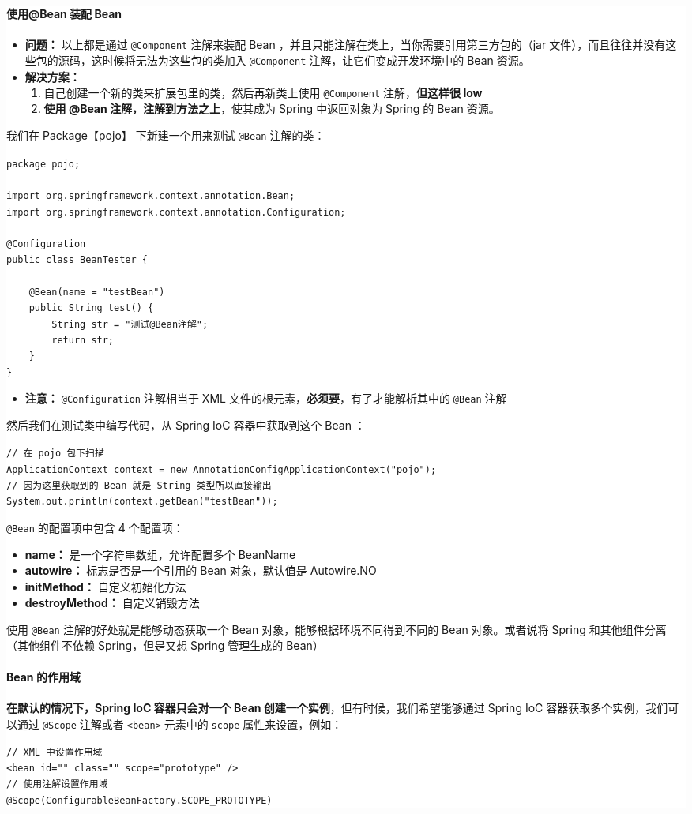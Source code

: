 #### 使用@Bean 装配 Bean

- **问题：** 以上都是通过 `@Component` 注解来装配 Bean ，并且只能注解在类上，当你需要引用第三方包的（jar 文件），而且往往并没有这些包的源码，这时候将无法为这些包的类加入 `@Component` 注解，让它们变成开发环境中的 Bean 资源。
- **解决方案：**
  1. 自己创建一个新的类来扩展包里的类，然后再新类上使用 `@Component` 注解，**但这样很 low**
  2. **使用 @Bean 注解，注解到方法之上**，使其成为 Spring 中返回对象为 Spring 的 Bean 资源。

我们在 Package【pojo】 下新建一个用来测试 `@Bean` 注解的类：

```
package pojo;

import org.springframework.context.annotation.Bean;
import org.springframework.context.annotation.Configuration;

@Configuration
public class BeanTester {

    @Bean(name = "testBean")
    public String test() {
        String str = "测试@Bean注解";
        return str;
    }
}

```

- **注意：** `@Configuration` 注解相当于 XML 文件的根元素，**必须要**，有了才能解析其中的 `@Bean` 注解

然后我们在测试类中编写代码，从 Spring IoC 容器中获取到这个 Bean ：

```
// 在 pojo 包下扫描
ApplicationContext context = new AnnotationConfigApplicationContext("pojo");
// 因为这里获取到的 Bean 就是 String 类型所以直接输出
System.out.println(context.getBean("testBean"));
```

`@Bean` 的配置项中包含 4 个配置项：

- **name：** 是一个字符串数组，允许配置多个 BeanName
- **autowire：** 标志是否是一个引用的 Bean 对象，默认值是 Autowire.NO
- **initMethod：** 自定义初始化方法
- **destroyMethod：** 自定义销毁方法

使用 `@Bean` 注解的好处就是能够动态获取一个 Bean 对象，能够根据环境不同得到不同的 Bean 对象。或者说将 Spring 和其他组件分离（其他组件不依赖 Spring，但是又想 Spring 管理生成的 Bean）

#### Bean 的作用域

**在默认的情况下，Spring IoC 容器只会对一个 Bean 创建一个实例**，但有时候，我们希望能够通过 Spring IoC 容器获取多个实例，我们可以通过 `@Scope` 注解或者 `<bean>` 元素中的 `scope` 属性来设置，例如：

```
// XML 中设置作用域
<bean id="" class="" scope="prototype" />
// 使用注解设置作用域
@Scope(ConfigurableBeanFactory.SCOPE_PROTOTYPE)
```
